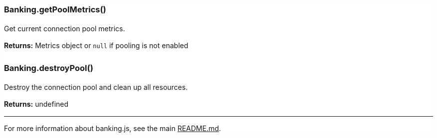 ### Banking.getPoolMetrics()

Get current connection pool metrics.

**Returns:** Metrics object or `null` if pooling is not enabled

### Banking.destroyPool()

Destroy the connection pool and clean up all resources.

**Returns:** undefined

---

For more information about banking.js, see the main [README.md](./README.md).
